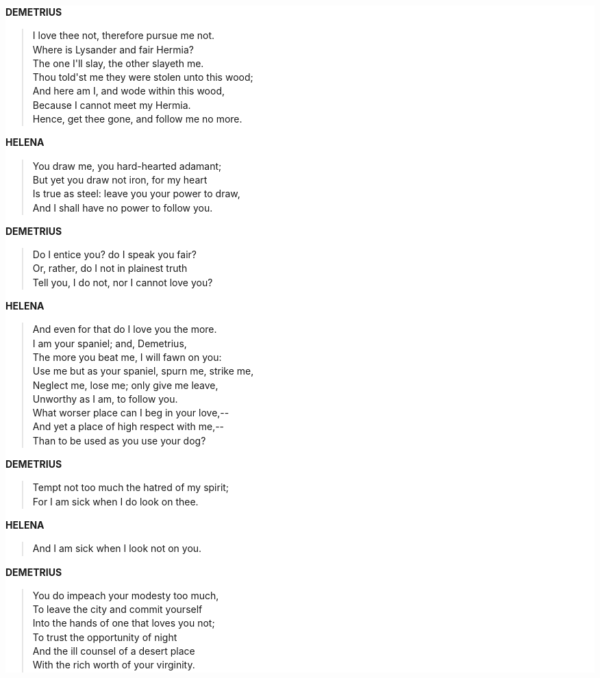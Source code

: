 <A NAME=speech24><b>DEMETRIUS</b></a>
<blockquote>
<A NAME=2.1.192>I love thee not, therefore pursue me not.</A><br>
<A NAME=2.1.193>Where is Lysander and fair Hermia?</A><br>
<A NAME=2.1.194>The one I'll slay, the other slayeth me.</A><br>
<A NAME=2.1.195>Thou told'st me they were stolen unto this wood;</A><br>
<A NAME=2.1.196>And here am I, and wode within this wood,</A><br>
<A NAME=2.1.197>Because I cannot meet my Hermia.</A><br>
<A NAME=2.1.198>Hence, get thee gone, and follow me no more.</A><br>
</blockquote>

<A NAME=speech25><b>HELENA</b></a>
<blockquote>
<A NAME=2.1.199>You draw me, you hard-hearted adamant;</A><br>
<A NAME=2.1.200>But yet you draw not iron, for my heart</A><br>
<A NAME=2.1.201>Is true as steel: leave you your power to draw,</A><br>
<A NAME=2.1.202>And I shall have no power to follow you.</A><br>
</blockquote>

<A NAME=speech26><b>DEMETRIUS</b></a>
<blockquote>
<A NAME=2.1.203>Do I entice you? do I speak you fair?</A><br>
<A NAME=2.1.204>Or, rather, do I not in plainest truth</A><br>
<A NAME=2.1.205>Tell you, I do not, nor I cannot love you?</A><br>
</blockquote>

<A NAME=speech27><b>HELENA</b></a>
<blockquote>
<A NAME=2.1.206>And even for that do I love you the more.</A><br>
<A NAME=2.1.207>I am your spaniel; and, Demetrius,</A><br>
<A NAME=2.1.208>The more you beat me, I will fawn on you:</A><br>
<A NAME=2.1.209>Use me but as your spaniel, spurn me, strike me,</A><br>
<A NAME=2.1.210>Neglect me, lose me; only give me leave,</A><br>
<A NAME=2.1.211>Unworthy as I am, to follow you.</A><br>
<A NAME=2.1.212>What worser place can I beg in your love,--</A><br>
<A NAME=2.1.213>And yet a place of high respect with me,--</A><br>
<A NAME=2.1.214>Than to be used as you use your dog?</A><br>
</blockquote>

<A NAME=speech28><b>DEMETRIUS</b></a>
<blockquote>
<A NAME=2.1.215>Tempt not too much the hatred of my spirit;</A><br>
<A NAME=2.1.216>For I am sick when I do look on thee.</A><br>
</blockquote>

<A NAME=speech29><b>HELENA</b></a>
<blockquote>
<A NAME=2.1.217>And I am sick when I look not on you.</A><br>
</blockquote>

<A NAME=speech30><b>DEMETRIUS</b></a>
<blockquote>
<A NAME=2.1.218>You do impeach your modesty too much,</A><br>
<A NAME=2.1.219>To leave the city and commit yourself</A><br>
<A NAME=2.1.220>Into the hands of one that loves you not;</A><br>
<A NAME=2.1.221>To trust the opportunity of night</A><br>
<A NAME=2.1.222>And the ill counsel of a desert place</A><br>
<A NAME=2.1.223>With the rich worth of your virginity.</A><br>
</blockquote>
